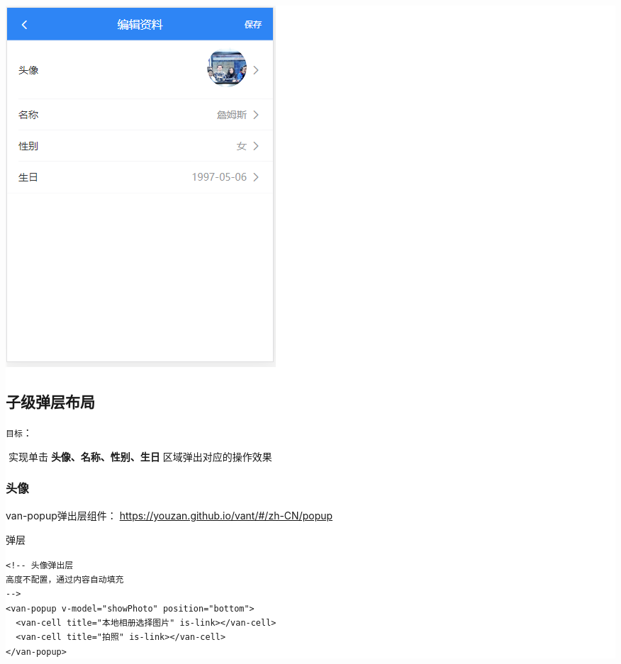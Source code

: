 ![1582032315998](img(online)/1582032315998.png)



## 子级弹层布局

`目标`：

​	实现单击  **头像、名称、性别、生日** 区域弹出对应的操作效果



### 头像

van-popup弹出层组件： https://youzan.github.io/vant/#/zh-CN/popup 

弹层

```vue
<!-- 头像弹出层
高度不配置，通过内容自动填充
-->
<van-popup v-model="showPhoto" position="bottom">
  <van-cell title="本地相册选择图片" is-link></van-cell>
  <van-cell title="拍照" is-link></van-cell>
</van-popup>

```
